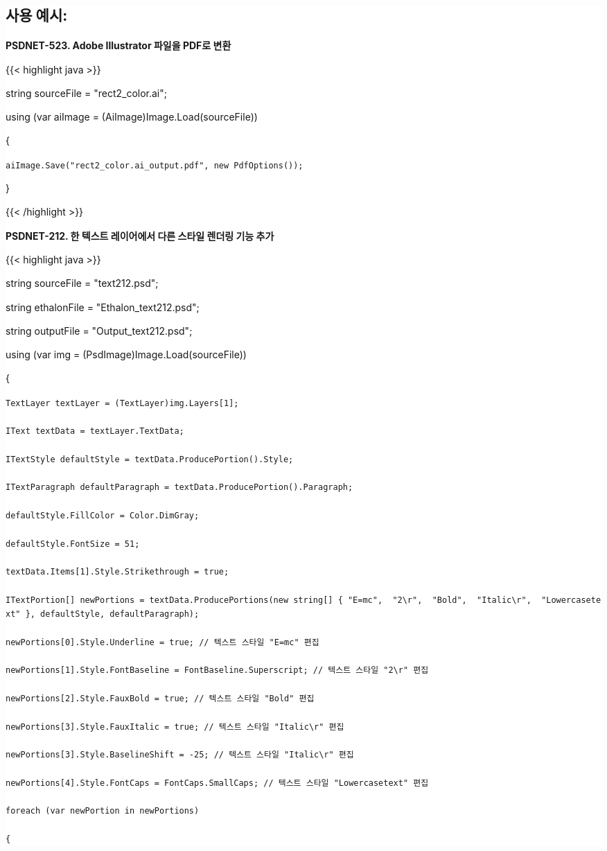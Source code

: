 ## **사용 예시:**
**PSDNET-523. Adobe Illustrator 파일을 PDF로 변환**

{{< highlight java >}}

 string sourceFile = "rect2_color.ai";

using (var aiImage = (AiImage)Image.Load(sourceFile))

{

    aiImage.Save("rect2_color.ai_output.pdf", new PdfOptions());

}

{{< /highlight >}}

**PSDNET-212. 한 텍스트 레이어에서 다른 스타일 렌더링 기능 추가**

{{< highlight java >}}

 string sourceFile = "text212.psd";

string ethalonFile = "Ethalon_text212.psd";

string outputFile = "Output_text212.psd";

using (var img = (PsdImage)Image.Load(sourceFile))

{

    TextLayer textLayer = (TextLayer)img.Layers[1];

    IText textData = textLayer.TextData;

    ITextStyle defaultStyle = textData.ProducePortion().Style;

    ITextParagraph defaultParagraph = textData.ProducePortion().Paragraph;

    defaultStyle.FillColor = Color.DimGray;

    defaultStyle.FontSize = 51;

    textData.Items[1].Style.Strikethrough = true;

    ITextPortion[] newPortions = textData.ProducePortions(new string[] { "E=mc",  "2\r",  "Bold",  "Italic\r",  "Lowercasetext" }, defaultStyle, defaultParagraph);

    newPortions[0].Style.Underline = true; // 텍스트 스타일 "E=mc" 편집

    newPortions[1].Style.FontBaseline = FontBaseline.Superscript; // 텍스트 스타일 "2\r" 편집

    newPortions[2].Style.FauxBold = true; // 텍스트 스타일 "Bold" 편집

    newPortions[3].Style.FauxItalic = true; // 텍스트 스타일 "Italic\r" 편집

    newPortions[3].Style.BaselineShift = -25; // 텍스트 스타일 "Italic\r" 편집

    newPortions[4].Style.FontCaps = FontCaps.SmallCaps; // 텍스트 스타일 "Lowercasetext" 편집

    foreach (var newPortion in newPortions)

    {
